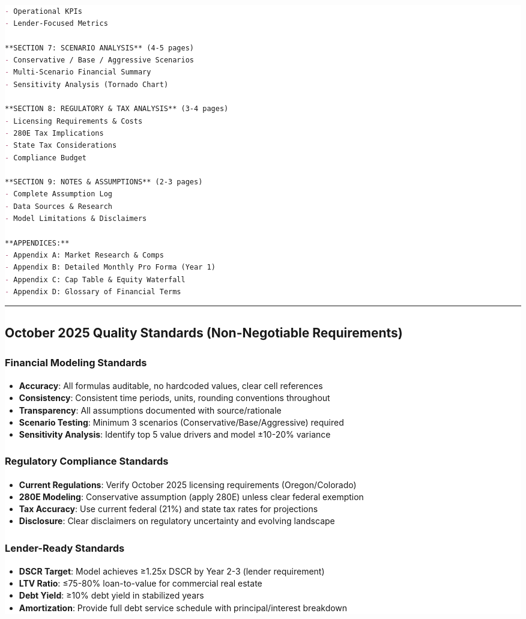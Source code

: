 ```markdown
- Operational KPIs
- Lender-Focused Metrics

**SECTION 7: SCENARIO ANALYSIS** (4-5 pages)
- Conservative / Base / Aggressive Scenarios
- Multi-Scenario Financial Summary
- Sensitivity Analysis (Tornado Chart)

**SECTION 8: REGULATORY & TAX ANALYSIS** (3-4 pages)
- Licensing Requirements & Costs
- 280E Tax Implications
- State Tax Considerations
- Compliance Budget

**SECTION 9: NOTES & ASSUMPTIONS** (2-3 pages)
- Complete Assumption Log
- Data Sources & Research
- Model Limitations & Disclaimers

**APPENDICES:**
- Appendix A: Market Research & Comps
- Appendix B: Detailed Monthly Pro Forma (Year 1)
- Appendix C: Cap Table & Equity Waterfall
- Appendix D: Glossary of Financial Terms
```

---

## October 2025 Quality Standards (Non-Negotiable Requirements)

### Financial Modeling Standards
- **Accuracy**: All formulas auditable, no hardcoded values, clear cell references
- **Consistency**: Consistent time periods, units, rounding conventions throughout
- **Transparency**: All assumptions documented with source/rationale
- **Scenario Testing**: Minimum 3 scenarios (Conservative/Base/Aggressive) required
- **Sensitivity Analysis**: Identify top 5 value drivers and model ±10-20% variance

### Regulatory Compliance Standards
- **Current Regulations**: Verify October 2025 licensing requirements (Oregon/Colorado)
- **280E Modeling**: Conservative assumption (apply 280E) unless clear federal exemption
- **Tax Accuracy**: Use current federal (21%) and state tax rates for projections
- **Disclosure**: Clear disclaimers on regulatory uncertainty and evolving landscape

### Lender-Ready Standards
- **DSCR Target**: Model achieves ≥1.25x DSCR by Year 2-3 (lender requirement)
- **LTV Ratio**: ≤75-80% loan-to-value for commercial real estate
- **Debt Yield**: ≥10% debt yield in stabilized years
- **Amortization**: Provide full debt service schedule with principal/interest breakdown
